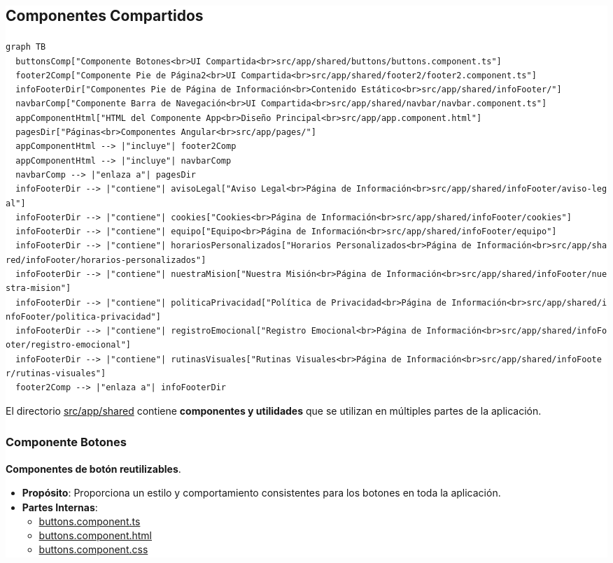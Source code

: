 ## Componentes Compartidos

```mermaid
graph TB
  buttonsComp["Componente Botones<br>UI Compartida<br>src/app/shared/buttons/buttons.component.ts"]
  footer2Comp["Componente Pie de Página2<br>UI Compartida<br>src/app/shared/footer2/footer2.component.ts"]
  infoFooterDir["Componentes Pie de Página de Información<br>Contenido Estático<br>src/app/shared/infoFooter/"]
  navbarComp["Componente Barra de Navegación<br>UI Compartida<br>src/app/shared/navbar/navbar.component.ts"]
  appComponentHtml["HTML del Componente App<br>Diseño Principal<br>src/app/app.component.html"]
  pagesDir["Páginas<br>Componentes Angular<br>src/app/pages/"]
  appComponentHtml --> |"incluye"| footer2Comp
  appComponentHtml --> |"incluye"| navbarComp
  navbarComp --> |"enlaza a"| pagesDir
  infoFooterDir --> |"contiene"| avisoLegal["Aviso Legal<br>Página de Información<br>src/app/shared/infoFooter/aviso-legal"]
  infoFooterDir --> |"contiene"| cookies["Cookies<br>Página de Información<br>src/app/shared/infoFooter/cookies"]
  infoFooterDir --> |"contiene"| equipo["Equipo<br>Página de Información<br>src/app/shared/infoFooter/equipo"]
  infoFooterDir --> |"contiene"| horariosPersonalizados["Horarios Personalizados<br>Página de Información<br>src/app/shared/infoFooter/horarios-personalizados"]
  infoFooterDir --> |"contiene"| nuestraMision["Nuestra Misión<br>Página de Información<br>src/app/shared/infoFooter/nuestra-mision"]
  infoFooterDir --> |"contiene"| politicaPrivacidad["Política de Privacidad<br>Página de Información<br>src/app/shared/infoFooter/politica-privacidad"]
  infoFooterDir --> |"contiene"| registroEmocional["Registro Emocional<br>Página de Información<br>src/app/shared/infoFooter/registro-emocional"]
  infoFooterDir --> |"contiene"| rutinasVisuales["Rutinas Visuales<br>Página de Información<br>src/app/shared/infoFooter/rutinas-visuales"]
  footer2Comp --> |"enlaza a"| infoFooterDir
```

El directorio [src/app/shared](https://www.google.com/search?q=src/app/shared) contiene **componentes y utilidades** que se utilizan en múltiples partes de la aplicación.

### **Componente Botones**

**Componentes de botón reutilizables**.

  * **Propósito**: Proporciona un estilo y comportamiento consistentes para los botones en toda la aplicación.
  * **Partes Internas**:
      * [buttons.component.ts](https://www.google.com/search?q=src/app/shared/buttons/buttons.component.ts)
      * [buttons.component.html](https://www.google.com/search?q=src/app/shared/buttons/buttons.component.html)
      * [buttons.component.css](https://www.google.com/search?q=src/app/shared/buttons/buttons.component.css)

